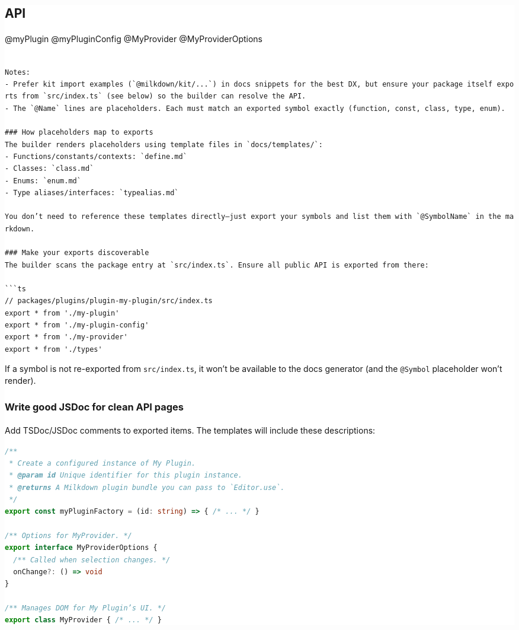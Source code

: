 ## API

@myPlugin
@myPluginConfig
@MyProvider
@MyProviderOptions
```

Notes:
- Prefer kit import examples (`@milkdown/kit/...`) in docs snippets for the best DX, but ensure your package itself exports from `src/index.ts` (see below) so the builder can resolve the API.
- The `@Name` lines are placeholders. Each must match an exported symbol exactly (function, const, class, type, enum).

### How placeholders map to exports
The builder renders placeholders using template files in `docs/templates/`:
- Functions/constants/contexts: `define.md`
- Classes: `class.md`
- Enums: `enum.md`
- Type aliases/interfaces: `typealias.md`

You don’t need to reference these templates directly—just export your symbols and list them with `@SymbolName` in the markdown.

### Make your exports discoverable
The builder scans the package entry at `src/index.ts`. Ensure all public API is exported from there:

```ts
// packages/plugins/plugin-my-plugin/src/index.ts
export * from './my-plugin'
export * from './my-plugin-config'
export * from './my-provider'
export * from './types'
```

If a symbol is not re-exported from `src/index.ts`, it won’t be available to the docs generator (and the `@Symbol` placeholder won’t render).

### Write good JSDoc for clean API pages
Add TSDoc/JSDoc comments to exported items. The templates will include these descriptions:

```ts
/**
 * Create a configured instance of My Plugin.
 * @param id Unique identifier for this plugin instance.
 * @returns A Milkdown plugin bundle you can pass to `Editor.use`.
 */
export const myPluginFactory = (id: string) => { /* ... */ }

/** Options for MyProvider. */
export interface MyProviderOptions {
  /** Called when selection changes. */
  onChange?: () => void
}

/** Manages DOM for My Plugin’s UI. */
export class MyProvider { /* ... */ }
```

